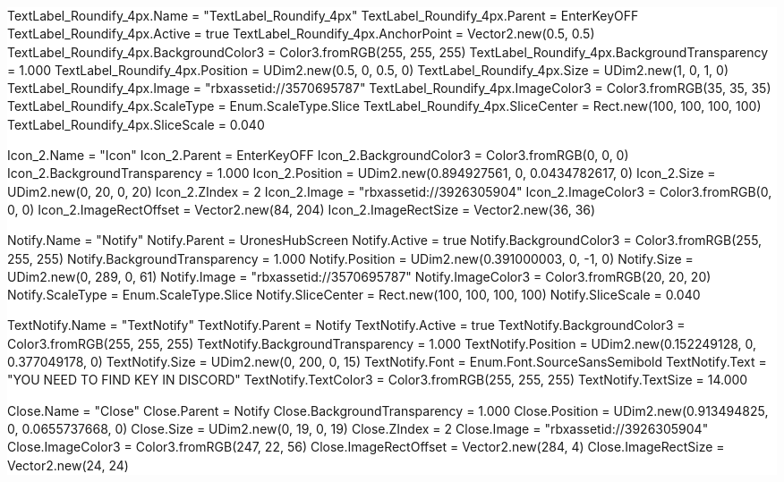 TextLabel_Roundify_4px.Name = "TextLabel_Roundify_4px"
TextLabel_Roundify_4px.Parent = EnterKeyOFF
TextLabel_Roundify_4px.Active = true
TextLabel_Roundify_4px.AnchorPoint = Vector2.new(0.5, 0.5)
TextLabel_Roundify_4px.BackgroundColor3 = Color3.fromRGB(255, 255, 255)
TextLabel_Roundify_4px.BackgroundTransparency = 1.000
TextLabel_Roundify_4px.Position = UDim2.new(0.5, 0, 0.5, 0)
TextLabel_Roundify_4px.Size = UDim2.new(1, 0, 1, 0)
TextLabel_Roundify_4px.Image = "rbxassetid://3570695787"
TextLabel_Roundify_4px.ImageColor3 = Color3.fromRGB(35, 35, 35)
TextLabel_Roundify_4px.ScaleType = Enum.ScaleType.Slice
TextLabel_Roundify_4px.SliceCenter = Rect.new(100, 100, 100, 100)
TextLabel_Roundify_4px.SliceScale = 0.040

Icon_2.Name = "Icon"
Icon_2.Parent = EnterKeyOFF
Icon_2.BackgroundColor3 = Color3.fromRGB(0, 0, 0)
Icon_2.BackgroundTransparency = 1.000
Icon_2.Position = UDim2.new(0.894927561, 0, 0.0434782617, 0)
Icon_2.Size = UDim2.new(0, 20, 0, 20)
Icon_2.ZIndex = 2
Icon_2.Image = "rbxassetid://3926305904"
Icon_2.ImageColor3 = Color3.fromRGB(0, 0, 0)
Icon_2.ImageRectOffset = Vector2.new(84, 204)
Icon_2.ImageRectSize = Vector2.new(36, 36)

Notify.Name = "Notify"
Notify.Parent = UronesHubScreen
Notify.Active = true
Notify.BackgroundColor3 = Color3.fromRGB(255, 255, 255)
Notify.BackgroundTransparency = 1.000
Notify.Position = UDim2.new(0.391000003, 0, -1, 0)
Notify.Size = UDim2.new(0, 289, 0, 61)
Notify.Image = "rbxassetid://3570695787"
Notify.ImageColor3 = Color3.fromRGB(20, 20, 20)
Notify.ScaleType = Enum.ScaleType.Slice
Notify.SliceCenter = Rect.new(100, 100, 100, 100)
Notify.SliceScale = 0.040

TextNotify.Name = "TextNotify"
TextNotify.Parent = Notify
TextNotify.Active = true
TextNotify.BackgroundColor3 = Color3.fromRGB(255, 255, 255)
TextNotify.BackgroundTransparency = 1.000
TextNotify.Position = UDim2.new(0.152249128, 0, 0.377049178, 0)
TextNotify.Size = UDim2.new(0, 200, 0, 15)
TextNotify.Font = Enum.Font.SourceSansSemibold
TextNotify.Text = "YOU NEED TO FIND KEY IN DISCORD"
TextNotify.TextColor3 = Color3.fromRGB(255, 255, 255)
TextNotify.TextSize = 14.000

Close.Name = "Close"
Close.Parent = Notify
Close.BackgroundTransparency = 1.000
Close.Position = UDim2.new(0.913494825, 0, 0.0655737668, 0)
Close.Size = UDim2.new(0, 19, 0, 19)
Close.ZIndex = 2
Close.Image = "rbxassetid://3926305904"
Close.ImageColor3 = Color3.fromRGB(247, 22, 56)
Close.ImageRectOffset = Vector2.new(284, 4)
Close.ImageRectSize = Vector2.new(24, 24)
